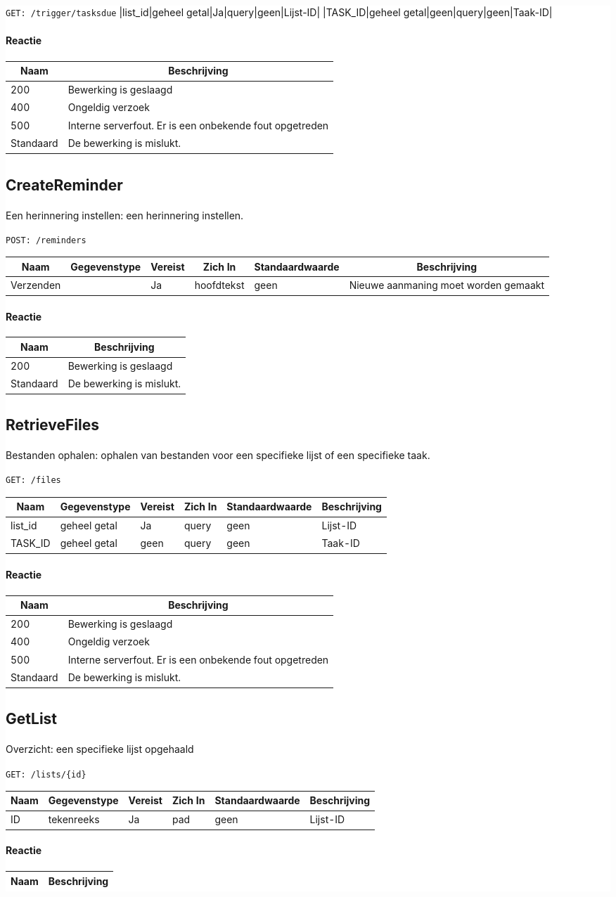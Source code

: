 ```GET: /trigger/tasksdue``` 
|list_id|geheel getal|Ja|query|geen|Lijst-ID|
|TASK_ID|geheel getal|geen|query|geen|Taak-ID|

#### <a name="response"></a>Reactie

|Naam|Beschrijving|
|---|---|
|200|Bewerking is geslaagd|
|400|Ongeldig verzoek|
|500|Interne serverfout. Er is een onbekende fout opgetreden|
|Standaard|De bewerking is mislukt.|


## <a name="createreminder"></a>CreateReminder
Een herinnering instellen: een herinnering instellen. 

```POST: /reminders``` 

| Naam| Gegevenstype|Vereist|Zich In|Standaardwaarde|Beschrijving|
| ---|---|---|---|---|---|
|Verzenden| |Ja|hoofdtekst|geen|Nieuwe aanmaning moet worden gemaakt|

#### <a name="response"></a>Reactie

|Naam|Beschrijving|
|---|---|
|200|Bewerking is geslaagd|
|Standaard|De bewerking is mislukt.|


## <a name="retrievefiles"></a>RetrieveFiles
Bestanden ophalen: ophalen van bestanden voor een specifieke lijst of een specifieke taak. 

```GET: /files``` 

| Naam| Gegevenstype|Vereist|Zich In|Standaardwaarde|Beschrijving|
| ---|---|---|---|---|---|
|list_id|geheel getal|Ja|query|geen|Lijst-ID|
|TASK_ID|geheel getal|geen|query|geen|Taak-ID|

#### <a name="response"></a>Reactie

|Naam|Beschrijving|
|---|---|
|200|Bewerking is geslaagd|
|400|Ongeldig verzoek|
|500|Interne serverfout. Er is een onbekende fout opgetreden|
|Standaard|De bewerking is mislukt.|


## <a name="getlist"></a>GetList
Overzicht: een specifieke lijst opgehaald 

```GET: /lists/{id}``` 

| Naam| Gegevenstype|Vereist|Zich In|Standaardwaarde|Beschrijving|
| ---|---|---|---|---|---|
|ID|tekenreeks|Ja|pad|geen|Lijst-ID|

#### <a name="response"></a>Reactie

|Naam|Beschrijving|
|---|---|
```